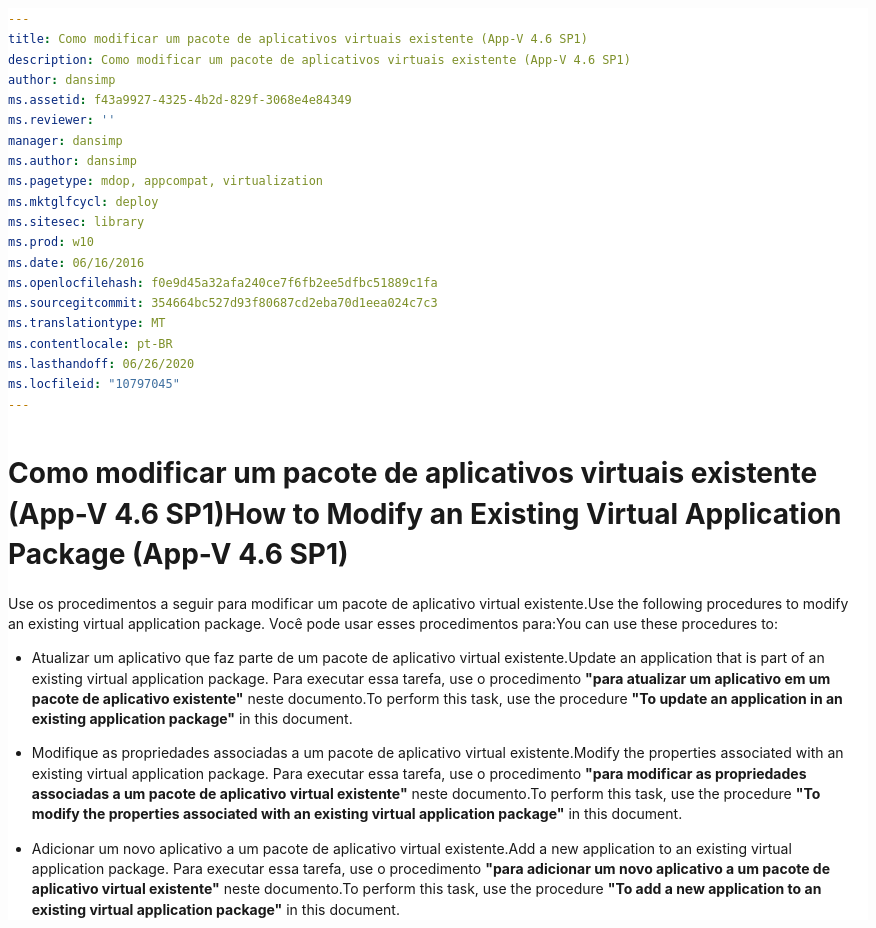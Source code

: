 ```yaml
---
title: Como modificar um pacote de aplicativos virtuais existente (App-V 4.6 SP1)
description: Como modificar um pacote de aplicativos virtuais existente (App-V 4.6 SP1)
author: dansimp
ms.assetid: f43a9927-4325-4b2d-829f-3068e4e84349
ms.reviewer: ''
manager: dansimp
ms.author: dansimp
ms.pagetype: mdop, appcompat, virtualization
ms.mktglfcycl: deploy
ms.sitesec: library
ms.prod: w10
ms.date: 06/16/2016
ms.openlocfilehash: f0e9d45a32afa240ce7f6fb2ee5dfbc51889c1fa
ms.sourcegitcommit: 354664bc527d93f80687cd2eba70d1eea024c7c3
ms.translationtype: MT
ms.contentlocale: pt-BR
ms.lasthandoff: 06/26/2020
ms.locfileid: "10797045"
---
```

# <span data-ttu-id="46741-103">Como modificar um pacote de aplicativos virtuais existente (App-V 4.6 SP1)</span><span class="sxs-lookup"><span data-stu-id="46741-103">How to Modify an Existing Virtual Application Package (App-V 4.6 SP1)</span></span>


<span data-ttu-id="46741-104">Use os procedimentos a seguir para modificar um pacote de aplicativo virtual existente.</span><span class="sxs-lookup"><span data-stu-id="46741-104">Use the following procedures to modify an existing virtual application package.</span></span> <span data-ttu-id="46741-105">Você pode usar esses procedimentos para:</span><span class="sxs-lookup"><span data-stu-id="46741-105">You can use these procedures to:</span></span>

-   <span data-ttu-id="46741-106">Atualizar um aplicativo que faz parte de um pacote de aplicativo virtual existente.</span><span class="sxs-lookup"><span data-stu-id="46741-106">Update an application that is part of an existing virtual application package.</span></span> <span data-ttu-id="46741-107">Para executar essa tarefa, use o procedimento **"para atualizar um aplicativo em um pacote de aplicativo existente"** neste documento.</span><span class="sxs-lookup"><span data-stu-id="46741-107">To perform this task, use the procedure **"To update an application in an existing application package"** in this document.</span></span>

-   <span data-ttu-id="46741-108">Modifique as propriedades associadas a um pacote de aplicativo virtual existente.</span><span class="sxs-lookup"><span data-stu-id="46741-108">Modify the properties associated with an existing virtual application package.</span></span> <span data-ttu-id="46741-109">Para executar essa tarefa, use o procedimento **"para modificar as propriedades associadas a um pacote de aplicativo virtual existente"** neste documento.</span><span class="sxs-lookup"><span data-stu-id="46741-109">To perform this task, use the procedure **"To modify the properties associated with an existing virtual application package"** in this document.</span></span>

-   <span data-ttu-id="46741-110">Adicionar um novo aplicativo a um pacote de aplicativo virtual existente.</span><span class="sxs-lookup"><span data-stu-id="46741-110">Add a new application to an existing virtual application package.</span></span> <span data-ttu-id="46741-111">Para executar essa tarefa, use o procedimento **"para adicionar um novo aplicativo a um pacote de aplicativo virtual existente"** neste documento.</span><span class="sxs-lookup"><span data-stu-id="46741-111">To perform this task, use the procedure **"To add a new application to an existing virtual application package"** in this document.</span></span>
